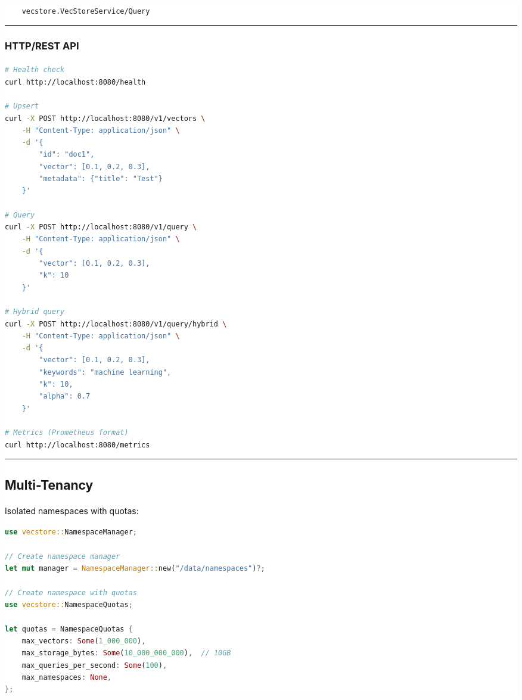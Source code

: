 ```bash
    vecstore.VecStoreService/Query
```

---

### HTTP/REST API

```bash
# Health check
curl http://localhost:8080/health

# Upsert
curl -X POST http://localhost:8080/v1/vectors \
    -H "Content-Type: application/json" \
    -d '{
        "id": "doc1",
        "vector": [0.1, 0.2, 0.3],
        "metadata": {"title": "Test"}
    }'

# Query
curl -X POST http://localhost:8080/v1/query \
    -H "Content-Type: application/json" \
    -d '{
        "vector": [0.1, 0.2, 0.3],
        "k": 10
    }'

# Hybrid query
curl -X POST http://localhost:8080/v1/query/hybrid \
    -H "Content-Type: application/json" \
    -d '{
        "vector": [0.1, 0.2, 0.3],
        "keywords": "machine learning",
        "k": 10,
        "alpha": 0.7
    }'

# Metrics (Prometheus format)
curl http://localhost:8080/metrics
```

---

## Multi-Tenancy

Isolated namespaces with quotas:

```rust
use vecstore::NamespaceManager;

// Create namespace manager
let mut manager = NamespaceManager::new("/data/namespaces")?;

// Create namespace with quotas
use vecstore::NamespaceQuotas;

let quotas = NamespaceQuotas {
    max_vectors: Some(1_000_000),
    max_storage_bytes: Some(10_000_000_000),  // 10GB
    max_queries_per_second: Some(100),
    max_namespaces: None,
};

```